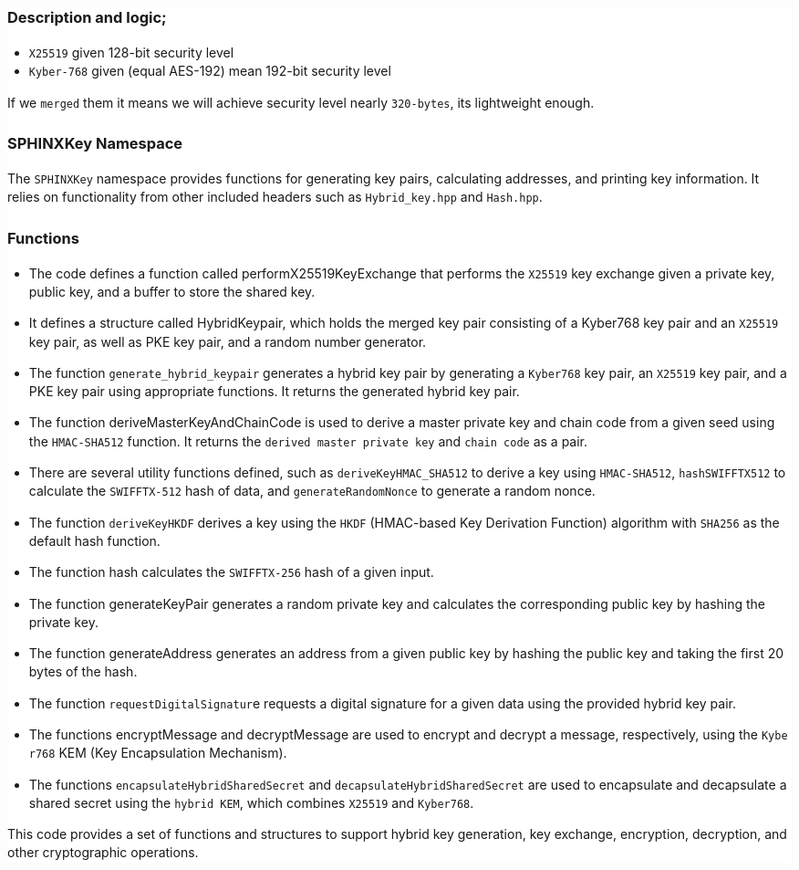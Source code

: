 ### Description and logic;
- `X25519` given 128-bit security level
- `Kyber-768` given (equal AES-192) mean 192-bit security level
  
If we `merged` them it means we will achieve security level nearly `320-bytes`, its lightweight enough.


### SPHINXKey Namespace

The `SPHINXKey` namespace provides functions for generating key pairs, calculating addresses, and printing key information. It relies on functionality from other included headers such as `Hybrid_key.hpp` and `Hash.hpp`.

### Functions

- The code defines a function called performX25519KeyExchange that performs the `X25519` key exchange given a private key, public key, and a buffer to store the shared key.

- It defines a structure called HybridKeypair, which holds the merged key pair consisting of a Kyber768 key pair and an `X25519` key pair, as well as PKE key pair, and a random number generator.

- The function `generate_hybrid_keypair` generates a hybrid key pair by generating a `Kyber768` key pair, an `X25519` key pair, and a PKE key pair using appropriate functions. It returns the generated hybrid key pair.

- The function deriveMasterKeyAndChainCode is used to derive a master private key and chain code from a given seed using the `HMAC-SHA512` function. It returns the `derived master private key` and `chain code` as a pair.

- There are several utility functions defined, such as `deriveKeyHMAC_SHA512` to derive a key using `HMAC-SHA512`, `hashSWIFFTX512` to calculate the `SWIFFTX-512` hash of data, and `generateRandomNonce` to generate a random nonce.

- The function `deriveKeyHKDF` derives a key using the `HKDF` (HMAC-based Key Derivation Function) algorithm with `SHA256` as the default hash function.

- The function hash calculates the `SWIFFTX-256` hash of a given input.

- The function generateKeyPair generates a random private key and calculates the corresponding public key by hashing the private key.

- The function generateAddress generates an address from a given public key by hashing the public key and taking the first 20 bytes of the hash.

- The function `requestDigitalSignatur`e requests a digital signature for a given data using the provided hybrid key pair.

- The functions encryptMessage and decryptMessage are used to encrypt and decrypt a message, respectively, using the `Kyber768` KEM (Key Encapsulation Mechanism).

- The functions `encapsulateHybridSharedSecret` and `decapsulateHybridSharedSecret` are used to encapsulate and decapsulate a shared secret using the `hybrid KEM`, which combines `X25519` and `Kyber768`.

This code provides a set of functions and structures to support hybrid key generation, key exchange, encryption, decryption, and other cryptographic operations.

